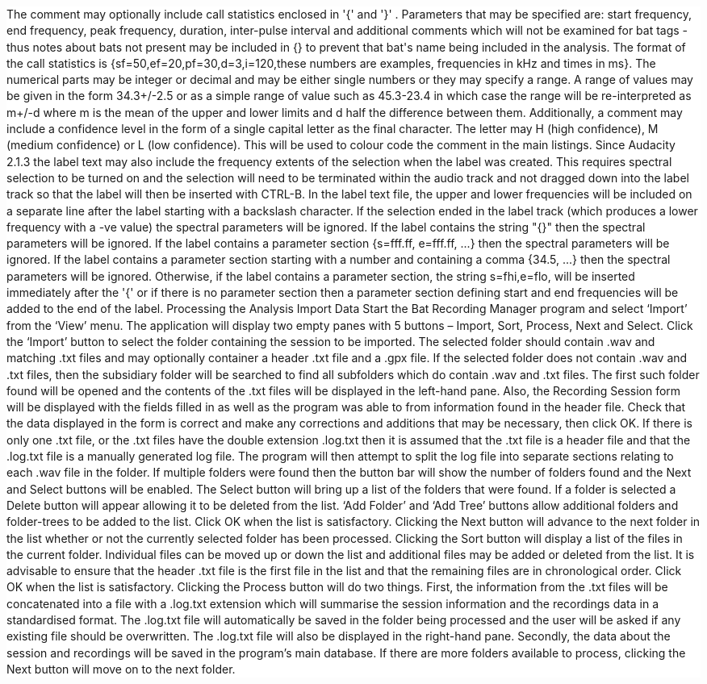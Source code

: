 The comment may optionally include call statistics enclosed in '{' and '}' .  Parameters that may be specified are: start frequency, end frequency, peak frequency, duration, inter-pulse interval and additional comments which will not be examined for bat tags - thus notes about bats not present may be included in {} to prevent that bat's name being included in the analysis.  The format of the call statistics is {sf=50,ef=20,pf=30,d=3,i=120,these numbers are examples, frequencies in kHz and times in ms}.  The numerical parts may be integer or decimal and may be either single numbers or they may specify a range.  A range of values may be given in the form 34.3+/-2.5 or as a simple range of value such as 45.3-23.4 in which case the range will be re-interpreted as m+/-d where m is the mean of the upper and lower limits and d half the difference between them.
Additionally, a comment may include a confidence level in the form of a single capital letter as the final character.  The letter may H (high confidence), M (medium confidence) or L (low confidence).  This will be used to colour code the comment in the main listings.
Since Audacity 2.1.3 the label text may also include the frequency extents of the selection when the label was created.  This requires spectral selection to be turned on and the selection will need to be terminated within the audio track and not dragged down into the label track so that the label will then be inserted with CTRL-B.  In the label text file, the upper and lower frequencies will be included on a separate line after the label starting with a backslash character. 
If the selection ended in the label track (which produces a lower frequency with a -ve value) the spectral parameters will be ignored.
If the label contains the string "{}" then the spectral parameters will be ignored.
If the label contains a parameter section {s=fff.ff, e=fff.ff, ...} then the spectral parameters will be ignored.
If the label contains a parameter section starting with a number and containing a comma {34.5, ...} then the spectral parameters will be ignored.
Otherwise, if the label contains a parameter section, the string s=fhi,e=flo, will be inserted immediately after the '{'
or if there is no parameter section then a parameter section defining start and end frequencies will be added to the end of the label.
Processing the Analysis
Import Data
Start the Bat Recording Manager program and select ‘Import’ from the ‘View’ menu. The application will display two empty panes with 5 buttons – Import, Sort, Process, Next and Select. Click the ‘Import’ button to select the folder containing the session to be imported. The selected folder should contain .wav and matching .txt files and may optionally container a header .txt file and a .gpx file. If the selected folder does not contain .wav and .txt files, then the subsidiary folder will be searched to find all subfolders which do contain .wav and .txt files.
The first such folder found will be opened and the contents of the .txt files will be displayed in the left-hand pane. Also, the Recording Session form will be displayed with the fields filled in as well as the program was able to from information found in the header file. Check that the data displayed in the form is correct and make any corrections and additions that may be necessary, then click OK.
If there is only one .txt file, or the .txt files have the double extension .log.txt then it is assumed that the .txt file is a header file and that the .log.txt file is a manually generated log file. The program will then attempt to split the log file into separate sections relating to each .wav file in the folder.
If multiple folders were found then the button bar will show the number of folders found and the Next and Select buttons will be enabled. The Select button will bring up a list of the folders that were found. If a folder is selected a Delete button will appear allowing it to be deleted from the list. ‘Add Folder’ and ‘Add Tree’ buttons allow additional folders and folder-trees to be added to the list. Click OK when the list is satisfactory.
Clicking the Next button will advance to the next folder in the list whether or not the currently selected folder has been processed.
Clicking the Sort button will display a list of the files in the current folder. Individual files can be moved up or down the list and additional files may be added or deleted from the list. It is advisable to ensure that the header .txt file is the first file in the list and that the remaining files are in chronological order. Click OK when the list is satisfactory.
Clicking the Process button will do two things. First, the information from the .txt files will be concatenated into a file with a .log.txt extension which will summarise the session information and the recordings data in a standardised format. The .log.txt file will automatically be saved in the folder being processed and the user will be asked if any existing file should be overwritten. The .log.txt file will also be displayed in the right-hand pane. Secondly, the data about the session and recordings will be saved in the program’s main database.
If there are more folders available to process, clicking the Next button will move on to the next folder.